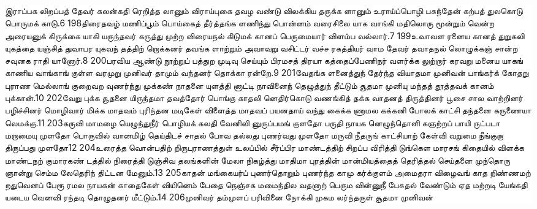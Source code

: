 இராப்பக லிறப்பத் தேவர் கலன்கதி ரெறித்த லானும்
விராய்புகை தவழ வண்டு விலக்கிய தருக்க ளானும்
உராய்ப்பொழி பசுந்தேன் கற்பத் துலகொடு பொருமக் காடு.6 198திரைதவழ் மணிப்பூம் பொய்கைத் தீர்த்தங்க ளணிந்து பொன்னம்
வரைசிலை யாக வாங்கி மதிலொரு மூன்றும் வென்ற
அரையனுக் கிருக்கை யாகி யருந்தவர் கருத்து முற்ற
விரையநல் கிடுமக் கானப் பெருமையார் விளம்ப வல்லார்.7 199உவாவள ரனைய கானத் துறுகலி யுகத்தை யஞ்சித்
துவாபர யுகவந் தத்திற் றொக்கனர் தவங்க ளாற்றும்
அவாவறு வசிட்டர் வச்ச ரகத்தியர் வாம தேவர்
தவாதநல் லொழுக்கஞ் சான்ற சவுனக ராதி யானோர்.8 200பரவிய ஆண்டு நூற்றுப் பத்துற முடிவு செய்யும்
பிரமசத் திரயா கத்தைப்பேணிநர் வளர்க்க லுற்றார்
கரவறு மனைய யாகங் காணிய வாங்காங் குள்ள
வரமுறு முனிவர் தாமும் வந்தனர் தொக்கா ரன்றே.9 201வேதங்க ளனைத்துந் தேர்ந்த வியாதமா முனிவன் பாங்கர்க்
கோதறு புராண மெல்லாங் குறைவற வுணர்ந்து முக்கண்
நாதனை யுளத்தி னாட்டி நாவினைந் தெழுத்துந் தீட்டும்
சூதமா முனியு மந்தத் தூத்தவக் கானம் புக்கான்.10 202வேறு
புக்க சூதனை யிருந்தமா தவத்தோர் பொங்கு காதலி னெதிர்கொடு வணங்கித்
தக்க வாதனத் திருத்தினர் பூசை சால வாற்றினர் பழிச்சினர் மொழிவார்
மிக்க மாதவம் புரிந்தன மடிகேள் விளைத்த மாதவப் பயனதாய் வந்து
கைக்க ணாமல கக்கனி போலக் காட்சி தந்தனை கருணையா லெமக்கு.11 203கருவி மாமழை யெழுந்துநீர் பொழியக் கலதி வேனிலி னுருப்பமங் குளதோ
பருதி நாயக னெழுந்தொளி கஞற்றப் பாயி ருட்படா மறாமையு முளதோ
பொருவில் வானமிழ் தெய்திடச் சாதல் போவ தல்லது புணர்வது முளதோ
மருவி நீதருங் காட்சியாற் கேள்வி வறுமை நீங்குறா திருப்பது முளதோ12 204உரைத்த வொன்பதிற் றிருபுராணத்துள் உலப்பில் சீர்ப்பிர மாண்டத்திற் சிறப்ப
விரித்தி டுங்கெள மாரசங் கிதையில் விளக்க மாண்டநற் குமாரகண் டத்தில்
நிரைத்தி டுஞ்சிவ தலங்களின் மேலா நிகழ்த்து மாதிமா புரத்தின் மான்மியத்தைத்
தெரித்தல் செய்தனை முந்தொரு ஞான்று செம்ம லேதெரிந் திட்டன மேனும்.13 205காதன் மங்கையர்ப் புணர்தொறும் புணர்ந்த காமு கர்க்குளம் அமைதரா விழைவங்
காத றிண்ணமற் றதுவெனப் பேரூ ரமல நாயகன் காதைகேள் வியினெம்
பேதை நெஞ்சக மமைந்தில வதனாற் பெரும வின்னுநீ பேசுதல் வேண்டும்
ஏத மற்றடி யேங்கதி யடைய வெனவி ரந்தடி தொழுதனர் மீட்டும்.14 206முனிவர் தம்முளப் பரிவினை நோக்கி முகம லர்ந்தருள் சூதமா முனிவன்

